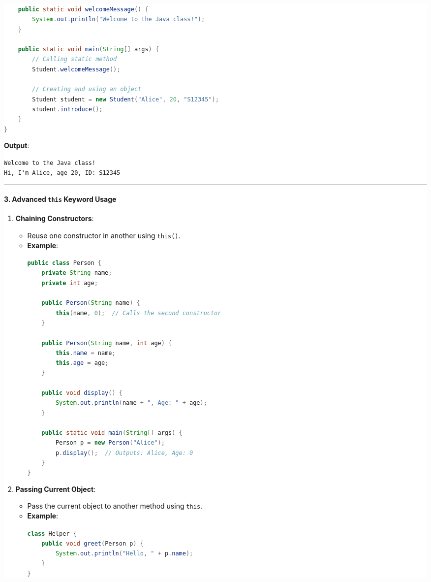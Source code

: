 ```java
    public static void welcomeMessage() {
        System.out.println("Welcome to the Java class!");
    }

    public static void main(String[] args) {
        // Calling static method
        Student.welcomeMessage();

        // Creating and using an object
        Student student = new Student("Alice", 20, "S12345");
        student.introduce();
    }
}
```

**Output**:
```
Welcome to the Java class!
Hi, I'm Alice, age 20, ID: S12345
```

---

#### **3. Advanced `this` Keyword Usage**

1. **Chaining Constructors**:
   - Reuse one constructor in another using `this()`.
   - **Example**:
     ```java
     public class Person {
         private String name;
         private int age;

         public Person(String name) {
             this(name, 0);  // Calls the second constructor
         }

         public Person(String name, int age) {
             this.name = name;
             this.age = age;
         }

         public void display() {
             System.out.println(name + ", Age: " + age);
         }

         public static void main(String[] args) {
             Person p = new Person("Alice");
             p.display();  // Outputs: Alice, Age: 0
         }
     }
     ```

2. **Passing Current Object**:
   - Pass the current object to another method using `this`.
   - **Example**:
     ```java
     class Helper {
         public void greet(Person p) {
             System.out.println("Hello, " + p.name);
         }
     }
